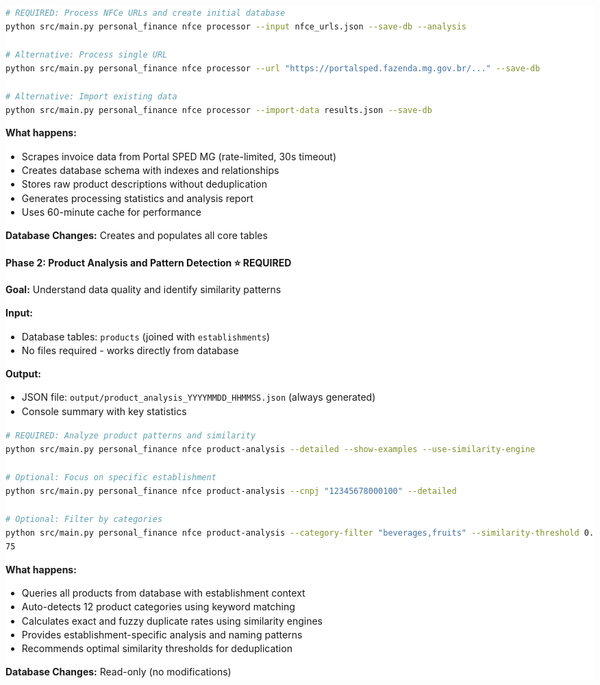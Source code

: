 ```bash
# REQUIRED: Process NFCe URLs and create initial database
python src/main.py personal_finance nfce processor --input nfce_urls.json --save-db --analysis

# Alternative: Process single URL
python src/main.py personal_finance nfce processor --url "https://portalsped.fazenda.mg.gov.br/..." --save-db

# Alternative: Import existing data
python src/main.py personal_finance nfce processor --import-data results.json --save-db
```

**What happens:**
- Scrapes invoice data from Portal SPED MG (rate-limited, 30s timeout)
- Creates database schema with indexes and relationships
- Stores raw product descriptions without deduplication
- Generates processing statistics and analysis report
- Uses 60-minute cache for performance

**Database Changes:** Creates and populates all core tables

#### Phase 2: Product Analysis and Pattern Detection ⭐ **REQUIRED**

**Goal:** Understand data quality and identify similarity patterns

**Input:** 
- Database tables: `products` (joined with `establishments`)
- No files required - works directly from database

**Output:**
- JSON file: `output/product_analysis_YYYYMMDD_HHMMSS.json` (always generated)
- Console summary with key statistics

```bash
# REQUIRED: Analyze product patterns and similarity
python src/main.py personal_finance nfce product-analysis --detailed --show-examples --use-similarity-engine

# Optional: Focus on specific establishment
python src/main.py personal_finance nfce product-analysis --cnpj "12345678000100" --detailed

# Optional: Filter by categories
python src/main.py personal_finance nfce product-analysis --category-filter "beverages,fruits" --similarity-threshold 0.75
```

**What happens:**
- Queries all products from database with establishment context
- Auto-detects 12 product categories using keyword matching
- Calculates exact and fuzzy duplicate rates using similarity engines
- Provides establishment-specific analysis and naming patterns
- Recommends optimal similarity thresholds for deduplication

**Database Changes:** Read-only (no modifications)
